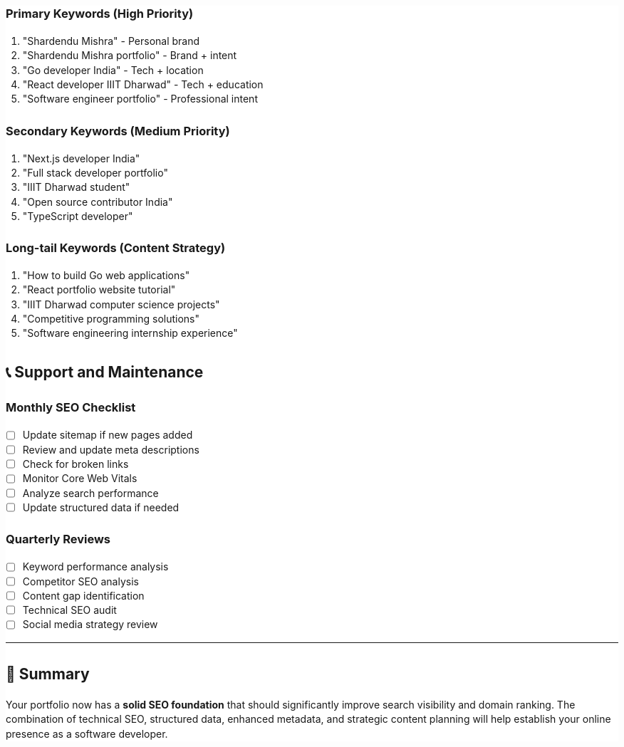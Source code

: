 ### **Primary Keywords** (High Priority)

1. "Shardendu Mishra" - Personal brand
2. "Shardendu Mishra portfolio" - Brand + intent
3. "Go developer India" - Tech + location
4. "React developer IIIT Dharwad" - Tech + education
5. "Software engineer portfolio" - Professional intent

### **Secondary Keywords** (Medium Priority)

1. "Next.js developer India"
2. "Full stack developer portfolio"
3. "IIIT Dharwad student"
4. "Open source contributor India"
5. "TypeScript developer"

### **Long-tail Keywords** (Content Strategy)

1. "How to build Go web applications"
2. "React portfolio website tutorial"
3. "IIIT Dharwad computer science projects"
4. "Competitive programming solutions"
5. "Software engineering internship experience"

## 📞 **Support and Maintenance**

### **Monthly SEO Checklist**

- [ ] Update sitemap if new pages added
- [ ] Review and update meta descriptions
- [ ] Check for broken links
- [ ] Monitor Core Web Vitals
- [ ] Analyze search performance
- [ ] Update structured data if needed

### **Quarterly Reviews**

- [ ] Keyword performance analysis
- [ ] Competitor SEO analysis
- [ ] Content gap identification
- [ ] Technical SEO audit
- [ ] Social media strategy review

---

## 🎉 **Summary**

Your portfolio now has a **solid SEO foundation** that should significantly improve search visibility and domain ranking. The combination of technical SEO, structured data, enhanced metadata, and strategic content planning will help establish your online presence as a software developer.
